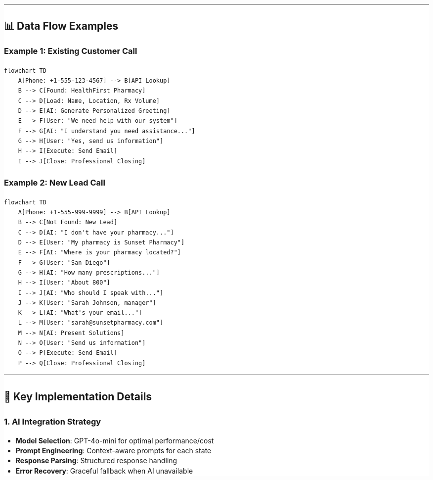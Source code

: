```mermaid
```

---

## 📊 **Data Flow Examples**

### **Example 1: Existing Customer Call**

```mermaid
flowchart TD
    A[Phone: +1-555-123-4567] --> B[API Lookup]
    B --> C[Found: HealthFirst Pharmacy]
    C --> D[Load: Name, Location, Rx Volume]
    D --> E[AI: Generate Personalized Greeting]
    E --> F[User: "We need help with our system"]
    F --> G[AI: "I understand you need assistance..."]
    G --> H[User: "Yes, send us information"]
    H --> I[Execute: Send Email]
    I --> J[Close: Professional Closing]
```

### **Example 2: New Lead Call**

```mermaid
flowchart TD
    A[Phone: +1-555-999-9999] --> B[API Lookup]
    B --> C[Not Found: New Lead]
    C --> D[AI: "I don't have your pharmacy..."]
    D --> E[User: "My pharmacy is Sunset Pharmacy"]
    E --> F[AI: "Where is your pharmacy located?"]
    F --> G[User: "San Diego"]
    G --> H[AI: "How many prescriptions..."]
    H --> I[User: "About 800"]
    I --> J[AI: "Who should I speak with..."]
    J --> K[User: "Sarah Johnson, manager"]
    K --> L[AI: "What's your email..."]
    L --> M[User: "sarah@sunsetpharmacy.com"]
    M --> N[AI: Present Solutions]
    N --> O[User: "Send us information"]
    O --> P[Execute: Send Email]
    P --> Q[Close: Professional Closing]
```

---

## 🎯 **Key Implementation Details**

### **1. AI Integration Strategy**

- **Model Selection**: GPT-4o-mini for optimal performance/cost
- **Prompt Engineering**: Context-aware prompts for each state
- **Response Parsing**: Structured response handling
- **Error Recovery**: Graceful fallback when AI unavailable
